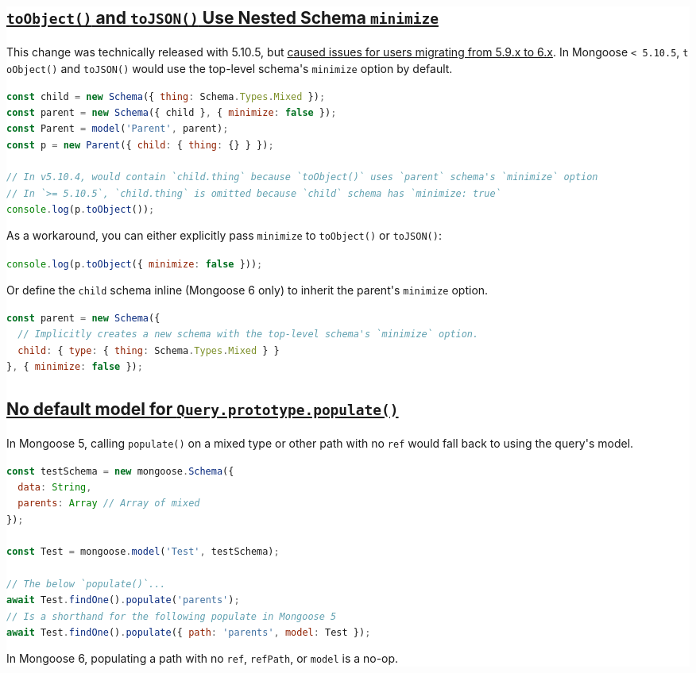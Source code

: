 <h2 id="toobject-and-tojson-use-nested-schema-minimize"><a href="#toobject-and-tojson-use-nested-schema-minimize"><code>toObject()</code> and <code>toJSON()</code> Use Nested Schema <code>minimize</code></a></h2>

This change was technically released with 5.10.5, but [caused issues for users migrating from 5.9.x to 6.x](https://github.com/Automattic/mongoose/issues/10827).
In Mongoose `< 5.10.5`, `toObject()` and `toJSON()` would use the top-level schema's `minimize` option by default.

```javascript
const child = new Schema({ thing: Schema.Types.Mixed });
const parent = new Schema({ child }, { minimize: false });
const Parent = model('Parent', parent);
const p = new Parent({ child: { thing: {} } });

// In v5.10.4, would contain `child.thing` because `toObject()` uses `parent` schema's `minimize` option
// In `>= 5.10.5`, `child.thing` is omitted because `child` schema has `minimize: true`
console.log(p.toObject());
```

As a workaround, you can either explicitly pass `minimize` to `toObject()` or `toJSON()`:

```javascript
console.log(p.toObject({ minimize: false }));
```

Or define the `child` schema inline (Mongoose 6 only) to inherit the parent's `minimize` option.

```javascript
const parent = new Schema({
  // Implicitly creates a new schema with the top-level schema's `minimize` option.
  child: { type: { thing: Schema.Types.Mixed } }
}, { minimize: false });
```

<h2 id="no-default-model-for-query-prototype-populate"><a href="#no-default-model-for-query-prototype-populate">No default model for <code>Query.prototype.populate()</code></a></h2>

In Mongoose 5, calling `populate()` on a mixed type or other path with no `ref` would fall back to using the query's model.

```javascript
const testSchema = new mongoose.Schema({
  data: String,
  parents: Array // Array of mixed
});

const Test = mongoose.model('Test', testSchema);

// The below `populate()`...
await Test.findOne().populate('parents');
// Is a shorthand for the following populate in Mongoose 5
await Test.findOne().populate({ path: 'parents', model: Test });
```

In Mongoose 6, populating a path with no `ref`, `refPath`, or `model` is a no-op.
